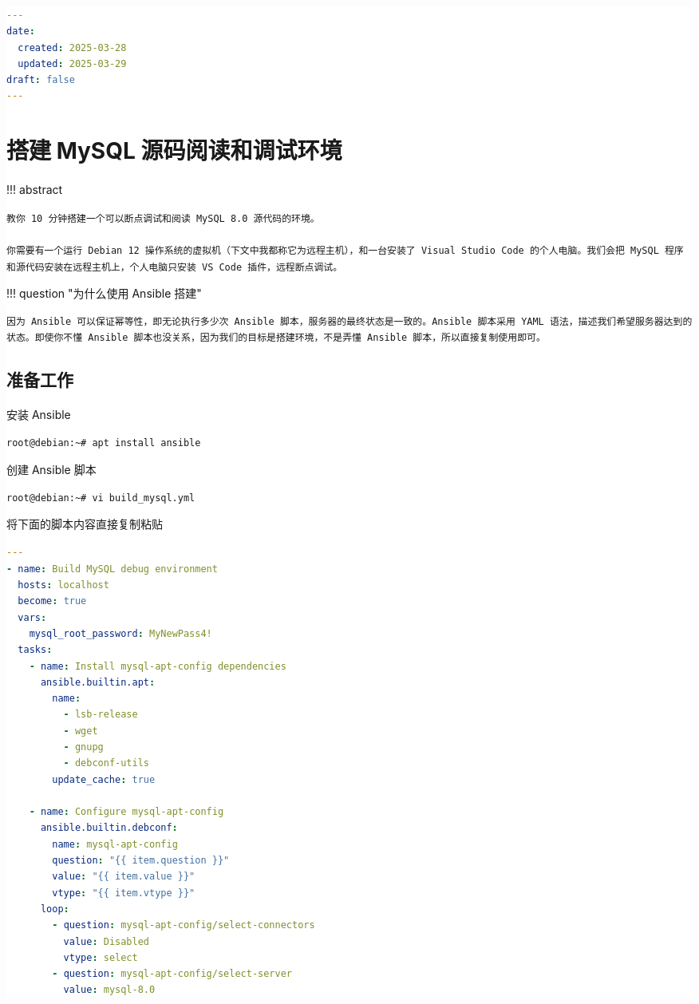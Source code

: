 ```yaml
---
date: 
  created: 2025-03-28
  updated: 2025-03-29
draft: false
---
```


# 搭建 MySQL 源码阅读和调试环境

!!! abstract

    教你 10 分钟搭建一个可以断点调试和阅读 MySQL 8.0 源代码的环境。
    
    你需要有一个运行 Debian 12 操作系统的虚拟机（下文中我都称它为远程主机），和一台安装了 Visual Studio Code 的个人电脑。我们会把 MySQL 程序和源代码安装在远程主机上，个人电脑只安装 VS Code 插件，远程断点调试。

!!! question "为什么使用 Ansible 搭建"

    因为 Ansible 可以保证幂等性，即无论执行多少次 Ansible 脚本，服务器的最终状态是一致的。Ansible 脚本采用 YAML 语法，描述我们希望服务器达到的状态。即使你不懂 Ansible 脚本也没关系，因为我们的目标是搭建环境，不是弄懂 Ansible 脚本，所以直接复制使用即可。

## 准备工作

安装 Ansible

```console
root@debian:~# apt install ansible
```

创建 Ansible 脚本

```console
root@debian:~# vi build_mysql.yml
```

将下面的脚本内容直接复制粘贴

```yaml title="build_mysql.yml"
---
- name: Build MySQL debug environment
  hosts: localhost
  become: true
  vars:
    mysql_root_password: MyNewPass4!
  tasks:
    - name: Install mysql-apt-config dependencies
      ansible.builtin.apt:
        name:
          - lsb-release
          - wget
          - gnupg
          - debconf-utils
        update_cache: true

    - name: Configure mysql-apt-config
      ansible.builtin.debconf:
        name: mysql-apt-config
        question: "{{ item.question }}"
        value: "{{ item.value }}"
        vtype: "{{ item.vtype }}"
      loop:
        - question: mysql-apt-config/select-connectors
          value: Disabled
          vtype: select
        - question: mysql-apt-config/select-server
          value: mysql-8.0
```